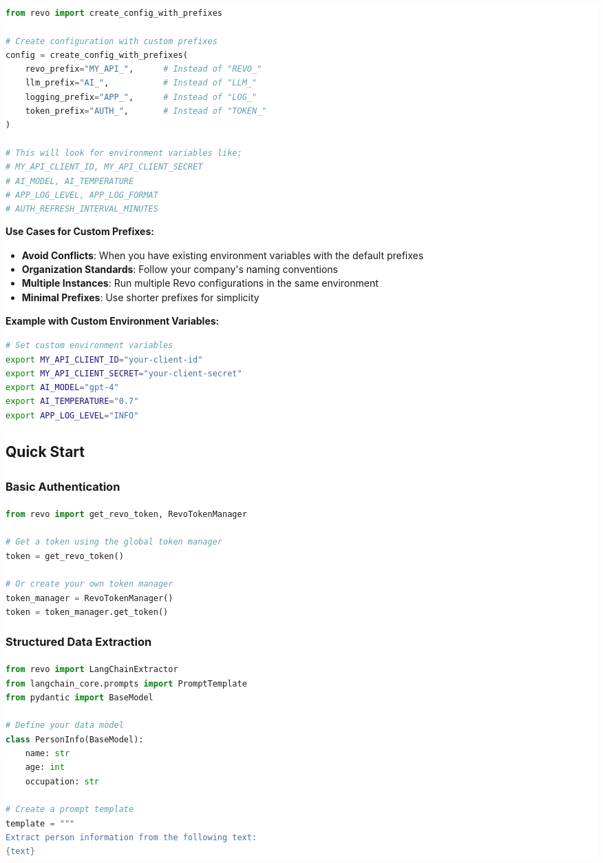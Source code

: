 ```python
from revo import create_config_with_prefixes

# Create configuration with custom prefixes
config = create_config_with_prefixes(
    revo_prefix="MY_API_",      # Instead of "REVO_"
    llm_prefix="AI_",           # Instead of "LLM_"
    logging_prefix="APP_",      # Instead of "LOG_"
    token_prefix="AUTH_",       # Instead of "TOKEN_"
)

# This will look for environment variables like:
# MY_API_CLIENT_ID, MY_API_CLIENT_SECRET
# AI_MODEL, AI_TEMPERATURE
# APP_LOG_LEVEL, APP_LOG_FORMAT
# AUTH_REFRESH_INTERVAL_MINUTES
```

**Use Cases for Custom Prefixes:**
- **Avoid Conflicts**: When you have existing environment variables with the default prefixes
- **Organization Standards**: Follow your company's naming conventions
- **Multiple Instances**: Run multiple Revo configurations in the same environment
- **Minimal Prefixes**: Use shorter prefixes for simplicity

**Example with Custom Environment Variables:**
```bash
# Set custom environment variables
export MY_API_CLIENT_ID="your-client-id"
export MY_API_CLIENT_SECRET="your-client-secret"
export AI_MODEL="gpt-4"
export AI_TEMPERATURE="0.7"
export APP_LOG_LEVEL="INFO"
```

## Quick Start

### Basic Authentication

```python
from revo import get_revo_token, RevoTokenManager

# Get a token using the global token manager
token = get_revo_token()

# Or create your own token manager
token_manager = RevoTokenManager()
token = token_manager.get_token()
```

### Structured Data Extraction

```python
from revo import LangChainExtractor
from langchain_core.prompts import PromptTemplate
from pydantic import BaseModel

# Define your data model
class PersonInfo(BaseModel):
    name: str
    age: int
    occupation: str

# Create a prompt template
template = """
Extract person information from the following text:
{text}
```